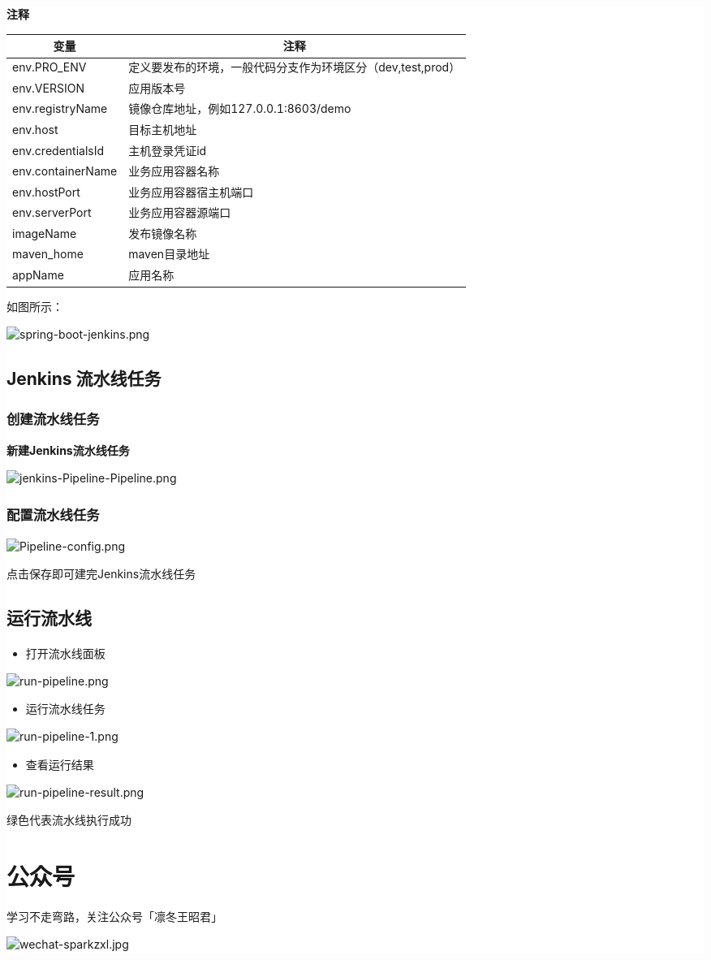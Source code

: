**注释**

|变量|注释|
|-------|-------|
|env.PRO_ENV|定义要发布的环境，一般代码分支作为环境区分（dev,test,prod）|
|env.VERSION|应用版本号|
|env.registryName|镜像仓库地址，例如127.0.0.1:8603/demo|
|env.host|目标主机地址|
|env.credentialsId|主机登录凭证id|
|env.containerName|业务应用容器名称|
|env.hostPort|业务应用容器宿主机端口|
|env.serverPort|业务应用容器源端口|
|imageName|发布镜像名称|
|maven_home|maven目录地址|
|appName|应用名称|

如图所示：

![spring-boot-jenkins.png](../../images/spring-boot-jenkins.png)

## Jenkins 流水线任务

### 创建流水线任务

**新建Jenkins流水线任务**

![jenkins-Pipeline-Pipeline.png](../../images/jenkins-Pipeline.png)

### 配置流水线任务

![Pipeline-config.png](../../images/Pipeline-config.png)

点击保存即可建完Jenkins流水线任务

## 运行流水线

- 打开流水线面板

![run-pipeline.png](../../images/run-pipeline.png)

- 运行流水线任务

![run-pipeline-1.png](../../images/run-pipeline-1.png)

- 查看运行结果

![run-pipeline-result.png](../../images/run-pipeline-result.png)

绿色代表流水线执行成功

# 公众号

学习不走弯路，关注公众号「凛冬王昭君」

![wechat-sparkzxl.jpg](../../images/wechat-sparkzxl.jpg)
